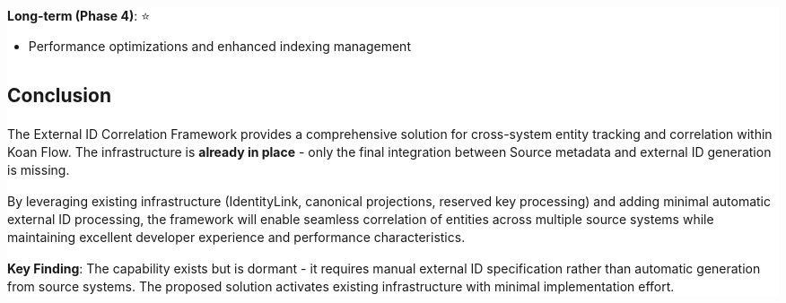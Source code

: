 **Long-term (Phase 4)**: ⭐

- Performance optimizations and enhanced indexing management

## Conclusion

The External ID Correlation Framework provides a comprehensive solution for cross-system entity tracking and correlation within Koan Flow. The infrastructure is **already in place** - only the final integration between Source metadata and external ID generation is missing.

By leveraging existing infrastructure (IdentityLink, canonical projections, reserved key processing) and adding minimal automatic external ID processing, the framework will enable seamless correlation of entities across multiple source systems while maintaining excellent developer experience and performance characteristics.

**Key Finding**: The capability exists but is dormant - it requires manual external ID specification rather than automatic generation from source systems. The proposed solution activates existing infrastructure with minimal implementation effort.
